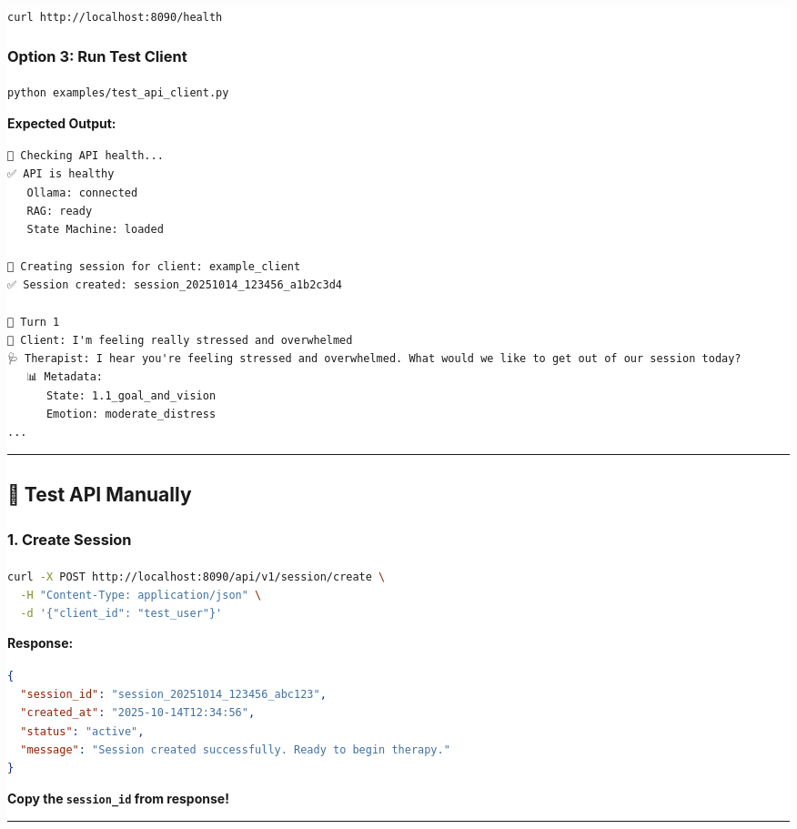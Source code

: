 ```bash
curl http://localhost:8090/health
```

### Option 3: Run Test Client

```bash
python examples/test_api_client.py
```

**Expected Output:**
```
🏥 Checking API health...
✅ API is healthy
   Ollama: connected
   RAG: ready
   State Machine: loaded

📝 Creating session for client: example_client
✅ Session created: session_20251014_123456_a1b2c3d4

🔄 Turn 1
👤 Client: I'm feeling really stressed and overwhelmed
🩺 Therapist: I hear you're feeling stressed and overwhelmed. What would we like to get out of our session today?
   📊 Metadata:
      State: 1.1_goal_and_vision
      Emotion: moderate_distress
...
```

---

## 🧪 Test API Manually

### 1. Create Session

```bash
curl -X POST http://localhost:8090/api/v1/session/create \
  -H "Content-Type: application/json" \
  -d '{"client_id": "test_user"}'
```

**Response:**
```json
{
  "session_id": "session_20251014_123456_abc123",
  "created_at": "2025-10-14T12:34:56",
  "status": "active",
  "message": "Session created successfully. Ready to begin therapy."
}
```

**Copy the `session_id` from response!**

---